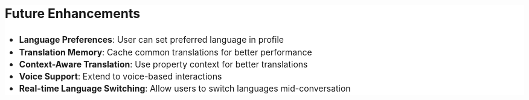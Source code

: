 ## Future Enhancements

- **Language Preferences**: User can set preferred language in profile
- **Translation Memory**: Cache common translations for better performance
- **Context-Aware Translation**: Use property context for better translations
- **Voice Support**: Extend to voice-based interactions
- **Real-time Language Switching**: Allow users to switch languages mid-conversation
